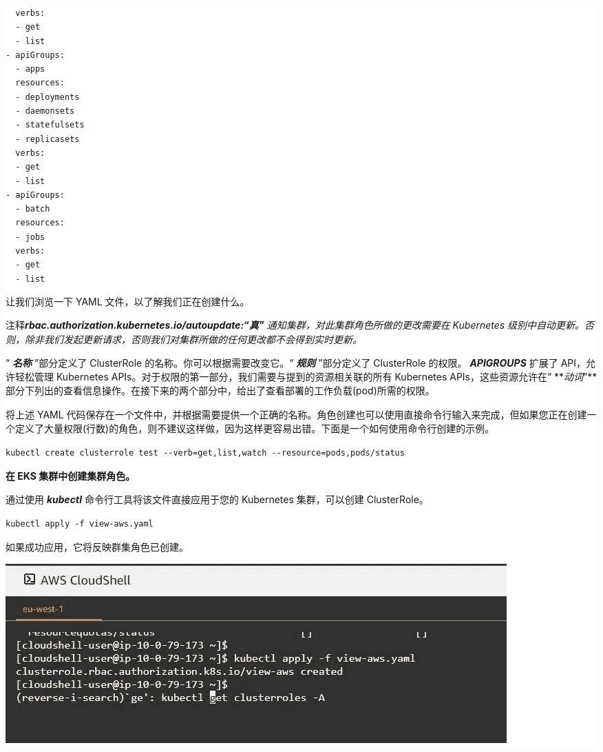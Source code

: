 ```
  verbs:
  - get
  - list
- apiGroups:
  - apps
  resources:
  - deployments
  - daemonsets
  - statefulsets
  - replicasets
  verbs:
  - get
  - list
- apiGroups:
  - batch
  resources:
  - jobs
  verbs:
  - get
  - list
```

让我们浏览一下 YAML 文件，以了解我们正在创建什么。

注释***rbac.authorization.kubernetes.io/autoupdate:“真”*** *通知集群，对此集群角色所做的更改需要在 Kubernetes 级别中自动更新。否则，除非我们发起更新请求，否则我们对集群所做的任何更改都不会得到实时更新。*

“ ***名称*** ”部分定义了 ClusterRole 的名称。你可以根据需要改变它。“ ***规则*** ”部分定义了 ClusterRole 的权限。 ***APIGROUPS*** 扩展了 API，允许轻松管理 Kubernetes APIs。对于权限的第一部分，我们需要与提到的资源相关联的所有 Kubernetes APIs，这些资源允许在“ ***动词*”**部分下列出的查看信息操作。在接下来的两个部分中，给出了查看部署的工作负载(pod)所需的权限。

将上述 YAML 代码保存在一个文件中，并根据需要提供一个正确的名称。角色创建也可以使用直接命令行输入来完成，但如果您正在创建一个定义了大量权限(行数)的角色，则不建议这样做，因为这样更容易出错。下面是一个如何使用命令行创建的示例。

```
kubectl create clusterrole test --verb=get,list,watch --resource=pods,pods/status
```

**在 EKS 集群中创建集群角色。**

通过使用 ***kubectl*** 命令行工具将该文件直接应用于您的 Kubernetes 集群，可以创建 ClusterRole。

```
kubectl apply -f view-aws.yaml
```

如果成功应用，它将反映群集角色已创建。

![](img/b9b86d9731ec47651618706b658d96db.png)
